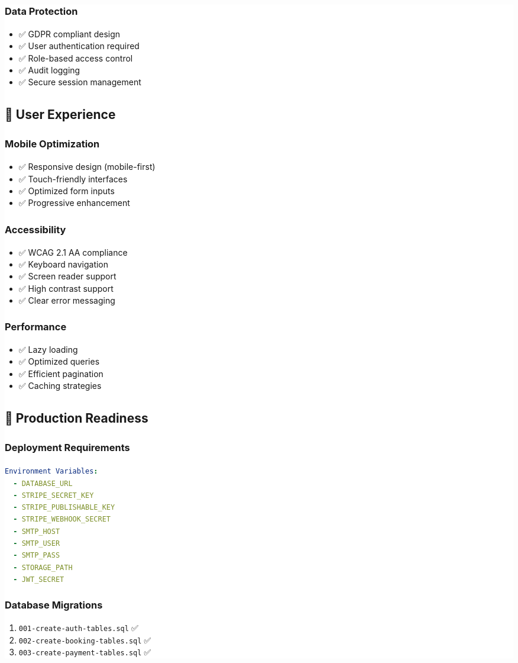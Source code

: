 ### Data Protection
- ✅ GDPR compliant design
- ✅ User authentication required
- ✅ Role-based access control
- ✅ Audit logging
- ✅ Secure session management

## 📱 User Experience

### Mobile Optimization
- ✅ Responsive design (mobile-first)
- ✅ Touch-friendly interfaces
- ✅ Optimized form inputs
- ✅ Progressive enhancement

### Accessibility
- ✅ WCAG 2.1 AA compliance
- ✅ Keyboard navigation
- ✅ Screen reader support
- ✅ High contrast support
- ✅ Clear error messaging

### Performance
- ✅ Lazy loading
- ✅ Optimized queries
- ✅ Efficient pagination
- ✅ Caching strategies

## 🚀 Production Readiness

### Deployment Requirements
```yaml
Environment Variables:
  - DATABASE_URL
  - STRIPE_SECRET_KEY
  - STRIPE_PUBLISHABLE_KEY
  - STRIPE_WEBHOOK_SECRET
  - SMTP_HOST
  - SMTP_USER
  - SMTP_PASS
  - STORAGE_PATH
  - JWT_SECRET
```

### Database Migrations
1. `001-create-auth-tables.sql` ✅
2. `002-create-booking-tables.sql` ✅
3. `003-create-payment-tables.sql` ✅
